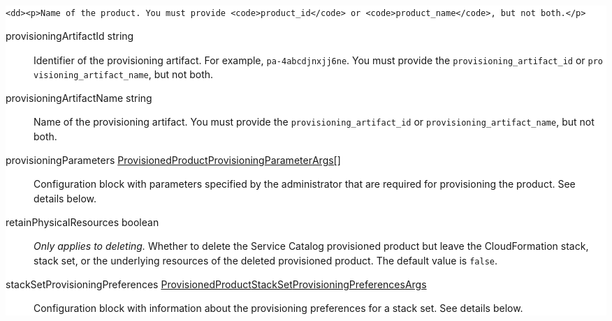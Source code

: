     <dd><p>Name of the product. You must provide <code>product_id</code> or <code>product_name</code>, but not both.</p>
</dd><dt class="property-optional"
            title="Optional">
        <span id="provisioningartifactid_nodejs">
<a data-swiftype-name="resource-property" data-swiftype-type="text" href="#provisioningartifactid_nodejs" style="color: inherit; text-decoration: inherit;">provisioning<wbr>Artifact<wbr>Id</a>
</span>
        <span class="property-indicator"></span>
        <span class="property-type">string</span>
    </dt>
    <dd><p>Identifier of the provisioning artifact. For example, <code>pa-4abcdjnxjj6ne</code>. You must provide the <code>provisioning_artifact_id</code> or <code>provisioning_artifact_name</code>, but not both.</p>
</dd><dt class="property-optional"
            title="Optional">
        <span id="provisioningartifactname_nodejs">
<a data-swiftype-name="resource-property" data-swiftype-type="text" href="#provisioningartifactname_nodejs" style="color: inherit; text-decoration: inherit;">provisioning<wbr>Artifact<wbr>Name</a>
</span>
        <span class="property-indicator"></span>
        <span class="property-type">string</span>
    </dt>
    <dd><p>Name of the provisioning artifact. You must provide the <code>provisioning_artifact_id</code> or <code>provisioning_artifact_name</code>, but not both.</p>
</dd><dt class="property-optional"
            title="Optional">
        <span id="provisioningparameters_nodejs">
<a data-swiftype-name="resource-property" data-swiftype-type="text" href="#provisioningparameters_nodejs" style="color: inherit; text-decoration: inherit;">provisioning<wbr>Parameters</a>
</span>
        <span class="property-indicator"></span>
        <span class="property-type"><a href="#provisionedproductprovisioningparameter">Provisioned<wbr>Product<wbr>Provisioning<wbr>Parameter<wbr>Args[]</a></span>
    </dt>
    <dd><p>Configuration block with parameters specified by the administrator that are required for provisioning the product. See details below.</p>
</dd><dt class="property-optional"
            title="Optional">
        <span id="retainphysicalresources_nodejs">
<a data-swiftype-name="resource-property" data-swiftype-type="text" href="#retainphysicalresources_nodejs" style="color: inherit; text-decoration: inherit;">retain<wbr>Physical<wbr>Resources</a>
</span>
        <span class="property-indicator"></span>
        <span class="property-type">boolean</span>
    </dt>
    <dd><p><em>Only applies to deleting.</em> Whether to delete the Service Catalog provisioned product but leave the CloudFormation stack, stack set, or the underlying resources of the deleted provisioned product. The default value is <code>false</code>.</p>
</dd><dt class="property-optional"
            title="Optional">
        <span id="stacksetprovisioningpreferences_nodejs">
<a data-swiftype-name="resource-property" data-swiftype-type="text" href="#stacksetprovisioningpreferences_nodejs" style="color: inherit; text-decoration: inherit;">stack<wbr>Set<wbr>Provisioning<wbr>Preferences</a>
</span>
        <span class="property-indicator"></span>
        <span class="property-type"><a href="#provisionedproductstacksetprovisioningpreferences">Provisioned<wbr>Product<wbr>Stack<wbr>Set<wbr>Provisioning<wbr>Preferences<wbr>Args</a></span>
    </dt>
    <dd><p>Configuration block with information about the provisioning preferences for a stack set. See details below.</p>
</dd><dt class="property-optional"
            title="Optional">
